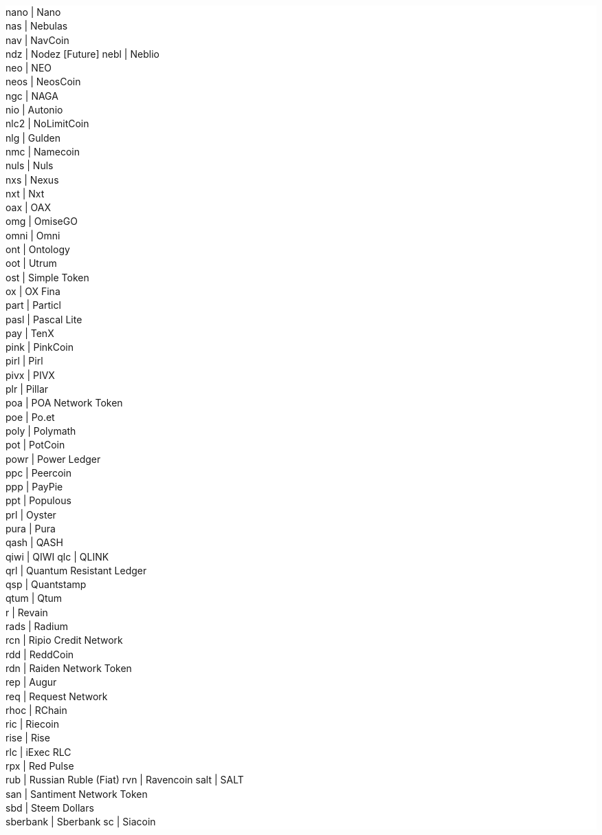 nano     | Nano                        	
nas      | Nebulas                     	
nav      | NavCoin                     	
ndz      | Nodez [Future]
nebl     | Neblio                      	
neo      | NEO                         	
neos     | NeosCoin                    	
ngc      | NAGA    
nio      | Autonio                    	
nlc2     | NoLimitCoin                 	
nlg      | Gulden                      	
nmc      | Namecoin                    	
nuls     | Nuls                        	
nxs      | Nexus                       	
nxt      | Nxt                         	
oax      | OAX                         	
omg      | OmiseGO                     	
omni     | Omni        
ont      | Ontology  
oot      | Utrum              		
ost      | Simple Token                	
ox       | OX Fina                     	
part     | Particl                     	
pasl     | Pascal Lite                 	
pay      | TenX                        	
pink     | PinkCoin                    	
pirl     | Pirl                        	
pivx     | PIVX                        	
plr      | Pillar  
poa      | POA Network Token                    
poe      | Po.et                       	
poly     | Polymath                    	
pot      | PotCoin                     	
powr     | Power Ledger                	
ppc      | Peercoin                    	
ppp      | PayPie                      	
ppt      | Populous                    	
prl      | Oyster                      	
pura     | Pura                        	
qash     | QASH                        	
qiwi     | QIWI
qlc      | QLINK                       	
qrl      | Quantum Resistant Ledger    	
qsp      | Quantstamp                  	
qtum     | Qtum                        	
r        | Revain                      	
rads     | Radium                      	
rcn      | Ripio Credit Network        	
rdd      | ReddCoin                    	
rdn      | Raiden Network Token        	
rep      | Augur                       	
req      | Request Network             	
rhoc     | RChain                      	
ric      | Riecoin                     	
rise     | Rise                        	
rlc      | iExec RLC                   	
rpx      | Red Pulse                   	
rub      | Russian Ruble (Fiat)
rvn      | Ravencoin
salt     | SALT                        	
san      | Santiment Network Token     	
sbd      | Steem Dollars               	
sberbank | Sberbank
sc       | Siacoin                     	